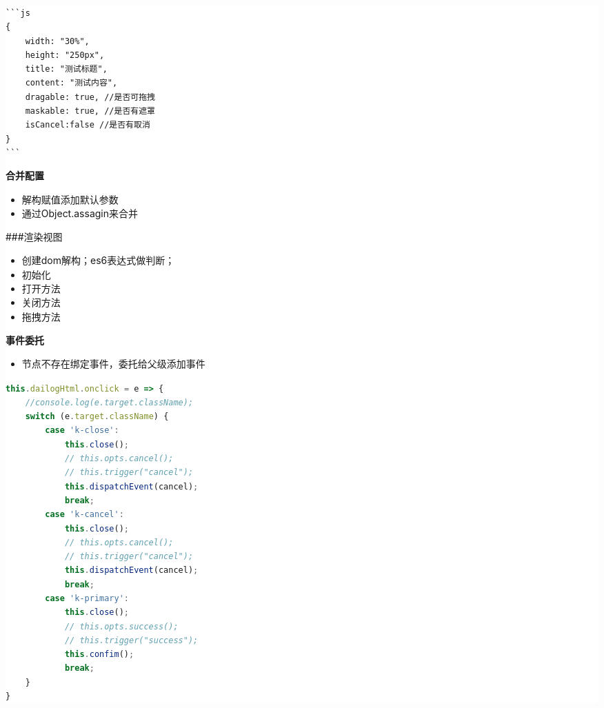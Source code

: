    ```js
    {
    	width: "30%",
    	height: "250px",
    	title: "测试标题",
    	content: "测试内容",
    	dragable: true, //是否可拖拽
    	maskable: true, //是否有遮罩
    	isCancel:false //是否有取消
    }
    ```


  **合并配置**

  - 解构赋值添加默认参数
  - 通过Object.assagin来合并

  ###渲染视图

  - 创建dom解构；es6表达式做判断；
  - 初始化
  - 打开方法
  - 关闭方法
  - 拖拽方法

  **事件委托**

  - 节点不存在绑定事件，委托给父级添加事件

  ```js
  this.dailogHtml.onclick = e => {
      //console.log(e.target.className);
      switch (e.target.className) {
          case 'k-close':
              this.close();
              // this.opts.cancel();
              // this.trigger("cancel");
              this.dispatchEvent(cancel);
              break;
          case 'k-cancel':
              this.close();
              // this.opts.cancel();
              // this.trigger("cancel");
              this.dispatchEvent(cancel);
              break;
          case 'k-primary':
              this.close();
              // this.opts.success();
              // this.trigger("success");
              this.confim();
              break;
      }
  }
  ```
